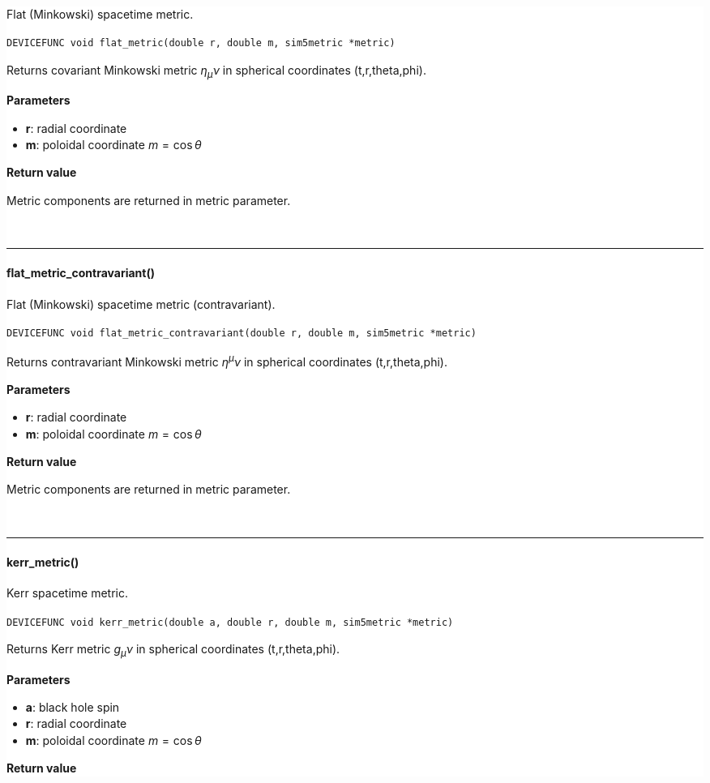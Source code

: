 Flat (Minkowski) spacetime metric.


    DEVICEFUNC void flat_metric(double r, double m, sim5metric *metric)

Returns covariant Minkowski metric $`\eta_\mu\nu`$ in spherical coordinates (t,r,theta,phi).

**Parameters**

* **r**: radial coordinate 
* **m**: poloidal coordinate $`m=\cos\theta`$


**Return value**

Metric components are returned in metric parameter. 




<br>

---------

#### flat_metric_contravariant()

Flat (Minkowski) spacetime metric (contravariant).


    DEVICEFUNC void flat_metric_contravariant(double r, double m, sim5metric *metric)

Returns contravariant Minkowski metric $`\eta^\mu\nu`$ in spherical coordinates (t,r,theta,phi).

**Parameters**

* **r**: radial coordinate 
* **m**: poloidal coordinate $`m=\cos\theta`$


**Return value**

Metric components are returned in metric parameter. 




<br>

---------

#### kerr_metric()

Kerr spacetime metric.


    DEVICEFUNC void kerr_metric(double a, double r, double m, sim5metric *metric)

Returns Kerr metric $`g_\mu\nu`$ in spherical coordinates (t,r,theta,phi).

**Parameters**

* **a**: black hole spin 
* **r**: radial coordinate 
* **m**: poloidal coordinate $`m=\cos\theta`$


**Return value**
